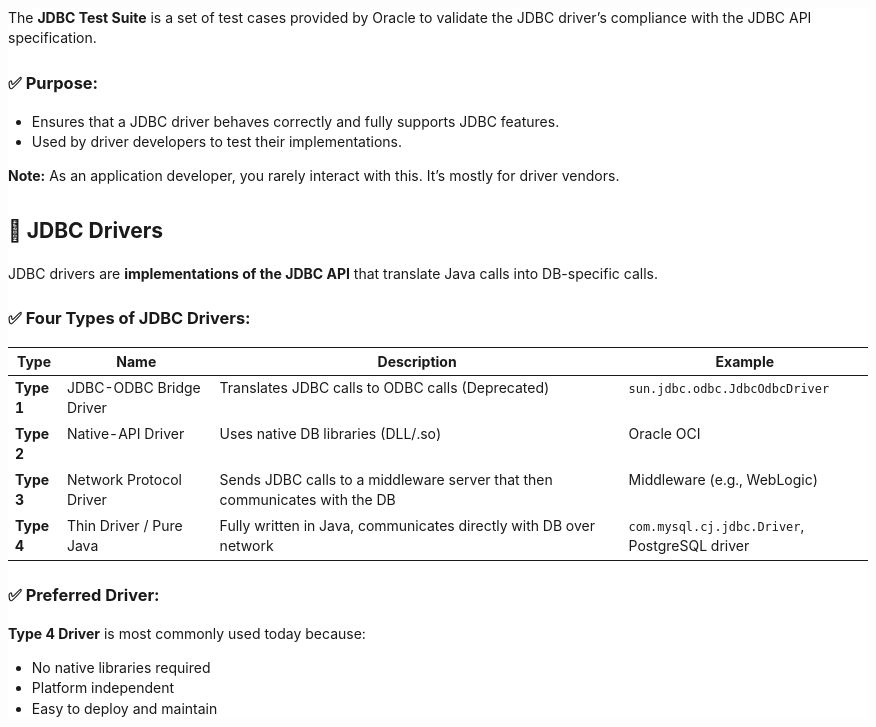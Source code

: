 The **JDBC Test Suite** is a set of test cases provided by Oracle to validate the JDBC driver’s compliance with the JDBC
API specification.

### ✅ Purpose:

* Ensures that a JDBC driver behaves correctly and fully supports JDBC features.
* Used by driver developers to test their implementations.

**Note:** As an application developer, you rarely interact with this. It’s mostly for driver vendors.

## 🔹 JDBC Drivers

JDBC drivers are **implementations of the JDBC API** that translate Java calls into DB-specific calls.

### ✅ Four Types of JDBC Drivers:

| Type       | Name                    | Description                                                                | Example                                       |
|------------|-------------------------|----------------------------------------------------------------------------|-----------------------------------------------|
| **Type 1** | JDBC-ODBC Bridge Driver | Translates JDBC calls to ODBC calls (Deprecated)                           | `sun.jdbc.odbc.JdbcOdbcDriver`                |
| **Type 2** | Native-API Driver       | Uses native DB libraries (DLL/.so)                                         | Oracle OCI                                    |
| **Type 3** | Network Protocol Driver | Sends JDBC calls to a middleware server that then communicates with the DB | Middleware (e.g., WebLogic)                   |
| **Type 4** | Thin Driver / Pure Java | Fully written in Java, communicates directly with DB over network          | `com.mysql.cj.jdbc.Driver`, PostgreSQL driver |

### ✅ Preferred Driver:

**Type 4 Driver** is most commonly used today because:

* No native libraries required
* Platform independent
* Easy to deploy and maintain
